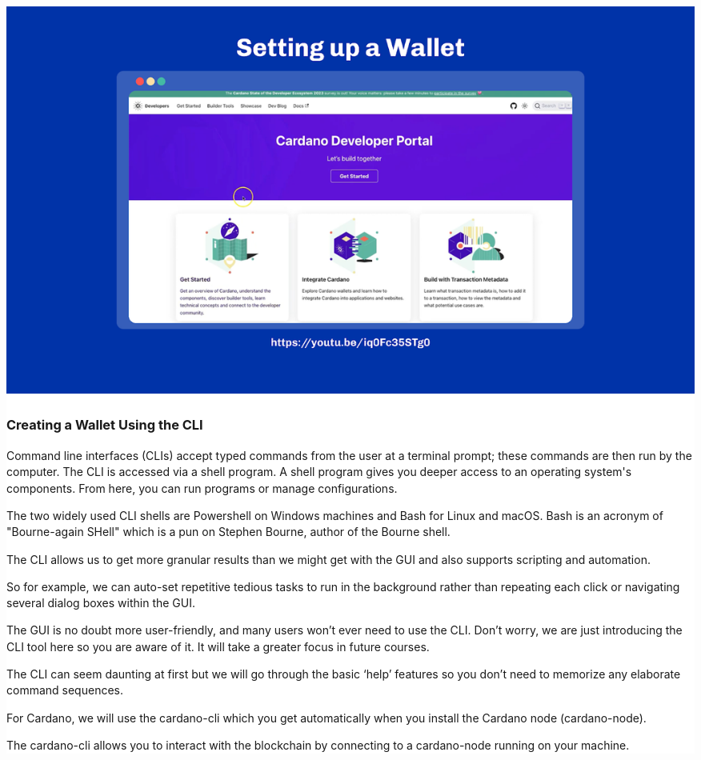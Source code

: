 ![illustration 4.2.14.png](./assets/4.2.14.png)<br>

###  Creating a Wallet Using the CLI
Command line interfaces (CLIs) accept typed commands from the user at a terminal prompt; these commands are then run by the computer. The CLI is accessed via a shell program.
A shell program gives you deeper access to an operating system's components. From here, you can run programs or manage configurations.

The two widely used CLI shells are Powershell on Windows machines and Bash for Linux and macOS. Bash is an acronym of "Bourne-again SHell" which is a pun on Stephen Bourne, author of the Bourne shell.

The CLI allows us to get more granular results than we might get with the GUI and also supports scripting and automation.

So for example, we can auto-set repetitive tedious tasks to run in the background rather than repeating each click or navigating several dialog boxes within the GUI.

The GUI is no doubt more user-friendly, and many users won’t ever need to use the CLI. Don’t worry, we are just introducing the CLI tool here so you are aware of it. It will take a greater focus in future courses.

The CLI can seem daunting at first but we will go through the basic ‘help’ features so you don’t need to memorize any elaborate command sequences.

For Cardano, we will use the cardano-cli which you get automatically when you install the Cardano node (cardano-node).

The cardano-cli allows you to interact with the blockchain by connecting to a cardano-node running on your machine.
